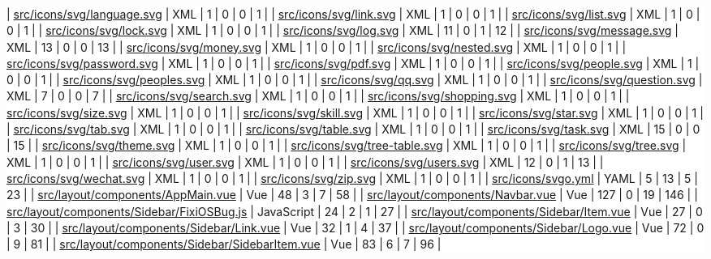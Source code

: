 | [src/icons/svg/language.svg](/src/icons/svg/language.svg) | XML | 1 | 0 | 0 | 1 |
| [src/icons/svg/link.svg](/src/icons/svg/link.svg) | XML | 1 | 0 | 0 | 1 |
| [src/icons/svg/list.svg](/src/icons/svg/list.svg) | XML | 1 | 0 | 0 | 1 |
| [src/icons/svg/lock.svg](/src/icons/svg/lock.svg) | XML | 1 | 0 | 0 | 1 |
| [src/icons/svg/log.svg](/src/icons/svg/log.svg) | XML | 11 | 0 | 1 | 12 |
| [src/icons/svg/message.svg](/src/icons/svg/message.svg) | XML | 13 | 0 | 0 | 13 |
| [src/icons/svg/money.svg](/src/icons/svg/money.svg) | XML | 1 | 0 | 0 | 1 |
| [src/icons/svg/nested.svg](/src/icons/svg/nested.svg) | XML | 1 | 0 | 0 | 1 |
| [src/icons/svg/password.svg](/src/icons/svg/password.svg) | XML | 1 | 0 | 0 | 1 |
| [src/icons/svg/pdf.svg](/src/icons/svg/pdf.svg) | XML | 1 | 0 | 0 | 1 |
| [src/icons/svg/people.svg](/src/icons/svg/people.svg) | XML | 1 | 0 | 0 | 1 |
| [src/icons/svg/peoples.svg](/src/icons/svg/peoples.svg) | XML | 1 | 0 | 0 | 1 |
| [src/icons/svg/qq.svg](/src/icons/svg/qq.svg) | XML | 1 | 0 | 0 | 1 |
| [src/icons/svg/question.svg](/src/icons/svg/question.svg) | XML | 7 | 0 | 0 | 7 |
| [src/icons/svg/search.svg](/src/icons/svg/search.svg) | XML | 1 | 0 | 0 | 1 |
| [src/icons/svg/shopping.svg](/src/icons/svg/shopping.svg) | XML | 1 | 0 | 0 | 1 |
| [src/icons/svg/size.svg](/src/icons/svg/size.svg) | XML | 1 | 0 | 0 | 1 |
| [src/icons/svg/skill.svg](/src/icons/svg/skill.svg) | XML | 1 | 0 | 0 | 1 |
| [src/icons/svg/star.svg](/src/icons/svg/star.svg) | XML | 1 | 0 | 0 | 1 |
| [src/icons/svg/tab.svg](/src/icons/svg/tab.svg) | XML | 1 | 0 | 0 | 1 |
| [src/icons/svg/table.svg](/src/icons/svg/table.svg) | XML | 1 | 0 | 0 | 1 |
| [src/icons/svg/task.svg](/src/icons/svg/task.svg) | XML | 15 | 0 | 0 | 15 |
| [src/icons/svg/theme.svg](/src/icons/svg/theme.svg) | XML | 1 | 0 | 0 | 1 |
| [src/icons/svg/tree-table.svg](/src/icons/svg/tree-table.svg) | XML | 1 | 0 | 0 | 1 |
| [src/icons/svg/tree.svg](/src/icons/svg/tree.svg) | XML | 1 | 0 | 0 | 1 |
| [src/icons/svg/user.svg](/src/icons/svg/user.svg) | XML | 1 | 0 | 0 | 1 |
| [src/icons/svg/users.svg](/src/icons/svg/users.svg) | XML | 12 | 0 | 1 | 13 |
| [src/icons/svg/wechat.svg](/src/icons/svg/wechat.svg) | XML | 1 | 0 | 0 | 1 |
| [src/icons/svg/zip.svg](/src/icons/svg/zip.svg) | XML | 1 | 0 | 0 | 1 |
| [src/icons/svgo.yml](/src/icons/svgo.yml) | YAML | 5 | 13 | 5 | 23 |
| [src/layout/components/AppMain.vue](/src/layout/components/AppMain.vue) | Vue | 48 | 3 | 7 | 58 |
| [src/layout/components/Navbar.vue](/src/layout/components/Navbar.vue) | Vue | 127 | 0 | 19 | 146 |
| [src/layout/components/Sidebar/FixiOSBug.js](/src/layout/components/Sidebar/FixiOSBug.js) | JavaScript | 24 | 2 | 1 | 27 |
| [src/layout/components/Sidebar/Item.vue](/src/layout/components/Sidebar/Item.vue) | Vue | 27 | 0 | 3 | 30 |
| [src/layout/components/Sidebar/Link.vue](/src/layout/components/Sidebar/Link.vue) | Vue | 32 | 1 | 4 | 37 |
| [src/layout/components/Sidebar/Logo.vue](/src/layout/components/Sidebar/Logo.vue) | Vue | 72 | 0 | 9 | 81 |
| [src/layout/components/Sidebar/SidebarItem.vue](/src/layout/components/Sidebar/SidebarItem.vue) | Vue | 83 | 6 | 7 | 96 |
